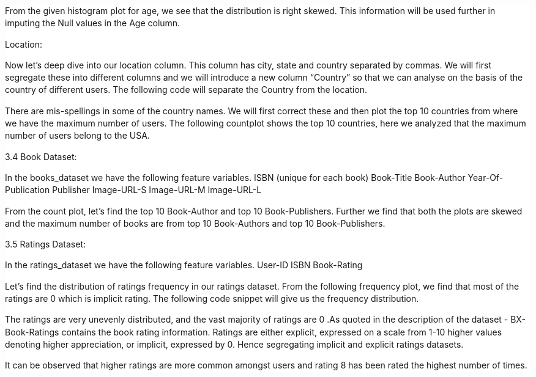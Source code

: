 From the given histogram plot for age, we see that the distribution is right skewed. This information will be used further in imputing the Null values in the Age column. 
                     

Location:

Now let’s deep dive into our location column. This column has city, state and country separated by commas. We will first segregate these into different columns and we will introduce a new column “Country” so that we can analyse on the basis of the country of different users. The following code will separate the Country from the location.



There are mis-spellings in some of the country names. We will first correct these and then plot the top 10 countries from where we have the maximum number of users. The following countplot shows the top 10 countries, here we analyzed that the maximum number of users belong to the USA.



3.4 Book Dataset:

In the books_dataset we have the following feature variables.
ISBN (unique for each book)
Book-Title
Book-Author
Year-Of-Publication
Publisher
Image-URL-S
Image-URL-M
Image-URL-L

 From the count plot, let’s find the top 10 Book-Author and top 10 Book-Publishers. Further we find that both the plots are skewed and the maximum number of books are from top 10 Book-Authors and top 10 Book-Publishers.




3.5 Ratings Dataset:

In the ratings_dataset we have the following feature variables.
User-ID
ISBN
Book-Rating

Let’s find the distribution of ratings frequency in our ratings dataset. From the following frequency plot, we find that most of the ratings are 0 which is implicit rating. The following code snippet will give us the frequency distribution.






The ratings are very unevenly distributed, and the vast majority of ratings are 0 .As quoted in the description of the dataset - BX-Book-Ratings contains the book rating information. Ratings are either explicit, expressed on a scale from 1-10 higher values denoting higher appreciation, or implicit, expressed by 0. Hence segregating implicit and explicit ratings datasets.
 
 



It can be observed that higher ratings are more common amongst users and rating 8 has been rated the highest number of times.
